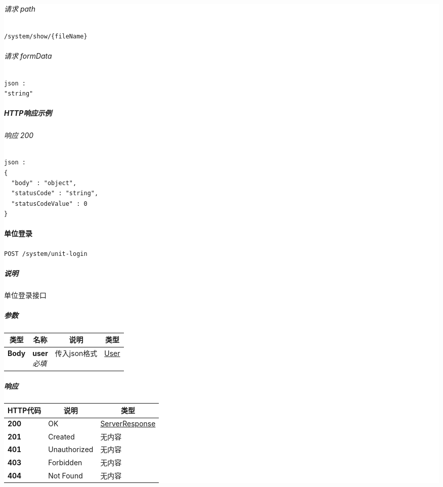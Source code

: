 ###### 请求 path
```
/system/show/{fileName}
```


###### 请求 formData
```
json :
"string"
```


##### HTTP响应示例

###### 响应 200
```
json :
{
  "body" : "object",
  "statusCode" : "string",
  "statusCodeValue" : 0
}
```


<a name="unitloginusingpost"></a>
#### 单位登录
```
POST /system/unit-login
```


##### 说明
单位登录接口


##### 参数

|类型|名称|说明|类型|
|---|---|---|---|
|**Body**|**user**  <br>*必填*|传入json格式|[User](#user)|


##### 响应

|HTTP代码|说明|类型|
|---|---|---|
|**200**|OK|[ServerResponse](#serverresponse)|
|**201**|Created|无内容|
|**401**|Unauthorized|无内容|
|**403**|Forbidden|无内容|
|**404**|Not Found|无内容|
